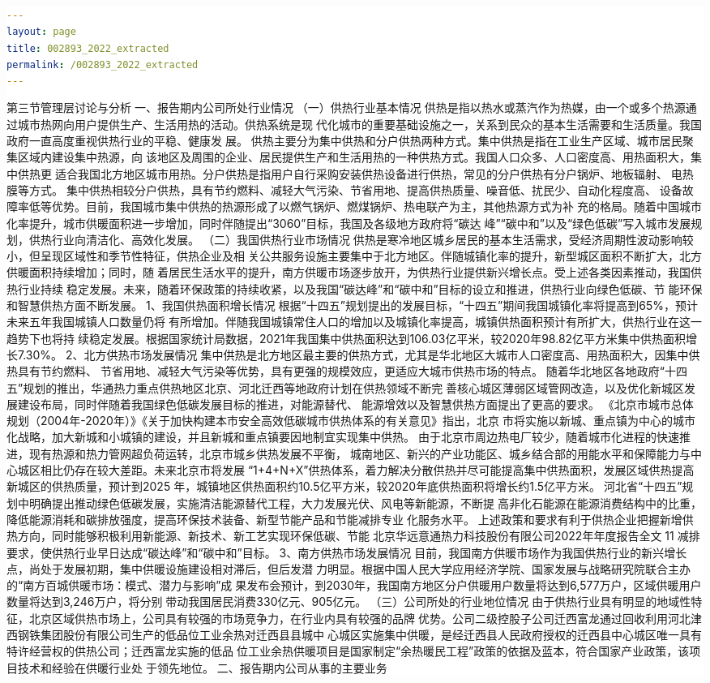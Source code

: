 ```yaml
---
layout: page
title: 002893_2022_extracted
permalink: /002893_2022_extracted
---
```


第三节管理层讨论与分析
一、报告期内公司所处行业情况
（一）供热行业基本情况
供热是指以热水或蒸汽作为热媒，由一个或多个热源通过城市热网向用户提供生产、生活用热的活动。供热系统是现
代化城市的重要基础设施之一，关系到民众的基本生活需要和生活质量。我国政府一直高度重视供热行业的平稳、健康发
展。
供热主要分为集中供热和分户供热两种方式。集中供热是指在工业生产区域、城市居民聚集区域内建设集中热源，向
该地区及周围的企业、居民提供生产和生活用热的一种供热方式。我国人口众多、人口密度高、用热面积大，集中供热更
适合我国北方地区城市用热。分户供热是指用户自行采购安装供热设备进行供热，常见的分户供热有分户锅炉、地板辐射、
电热膜等方式。
集中供热相较分户供热，具有节约燃料、减轻大气污染、节省用地、提高供热质量、噪音低、扰民少、自动化程度高、
设备故障率低等优势。目前，我国城市集中供热的热源形成了以燃气锅炉、燃煤锅炉、热电联产为主，其他热源方式为补
充的格局。随着中国城市化率提升，城市供暖面积进一步增加，同时伴随提出“3060”目标，我国及各级地方政府将“碳达
峰”“碳中和”以及“绿色低碳”写入城市发展规划，供热行业向清洁化、高效化发展。
（二）我国供热行业市场情况
供热是寒冷地区城乡居民的基本生活需求，受经济周期性波动影响较小，但呈现区域性和季节性特征，供热企业及相
关公共服务设施主要集中于北方地区。伴随城镇化率的提升，新型城区面积不断扩大，北方供暖面积持续增加；同时，随
着居民生活水平的提升，南方供暖市场逐步放开，为供热行业提供新兴增长点。受上述各类因素推动，我国供热行业持续
稳定发展。未来，随着环保政策的持续收紧，以及我国“碳达峰”和“碳中和”目标的设立和推进，供热行业向绿色低碳、节
能环保和智慧供热方面不断发展。
1、我国供热面积增长情况
根据“十四五”规划提出的发展目标，“十四五”期间我国城镇化率将提高到65%，预计未来五年我国城镇人口数量仍将
有所增加。伴随我国城镇常住人口的增加以及城镇化率提高，城镇供热面积预计有所扩大，供热行业在这一趋势下也将持
续稳定发展。根据国家统计局数据，2021年我国集中供热面积达到106.03亿平米，较2020年98.82亿平方米集中供热面积增
长7.30%。
2、北方供热市场发展情况
集中供热是北方地区最主要的供热方式，尤其是华北地区大城市人口密度高、用热面积大，因集中供热具有节约燃料、
节省用地、减轻大气污染等优势，具有更强的规模效应，更适应大城市供热市场的特点。
随着华北地区各地政府“十四五”规划的推出，华通热力重点供热地区北京、河北迁西等地政府计划在供热领域不断完
善核心城区薄弱区域管网改造，以及优化新城区发展建设布局，同时伴随着我国绿色低碳发展目标的推进，对能源替代、
能源增效以及智慧供热方面提出了更高的要求。
《北京市城市总体规划（2004年-2020年）》《关于加快构建本市安全高效低碳城市供热体系的有关意见》指出，北京
市将实施以新城、重点镇为中心的城市化战略，加大新城和小城镇的建设，并且新城和重点镇要因地制宜实现集中供热。
由于北京市周边热电厂较少，随着城市化进程的快速推进，现有热源和热力管网超负荷运转，北京市城乡供热发展不平衡，
城南地区、新兴的产业功能区、城乡结合部的用能水平和保障能力与中心城区相比仍存在较大差距。未来北京市将发展
“1+4+N+X”供热体系，着力解决分散供热并尽可能提高集中供热面积，发展区域供热提高新城区的供热质量，预计到2025
年，城镇地区供热面积约10.5亿平方米，较2020年底供热面积将增长约1.5亿平方米。
河北省“十四五”规划中明确提出推动绿色低碳发展，实施清洁能源替代工程，大力发展光伏、风电等新能源，不断提
高非化石能源在能源消费结构中的比重，降低能源消耗和碳排放强度，提高环保技术装备、新型节能产品和节能减排专业
化服务水平。
上述政策和要求有利于供热企业把握新增供热方向，同时能够积极利用新能源、新技术、新工艺实现环保低碳、节能
北京华远意通热力科技股份有限公司2022年年度报告全文
11
减排要求，使供热行业早日达成“碳达峰”和“碳中和”目标。
3、南方供热市场发展情况
目前，我国南方供暖市场作为我国供热行业的新兴增长点，尚处于发展初期，集中供暖设施建设相对滞后，但后发潜
力明显。根据中国人民大学应用经济学院、国家发展与战略研究院联合主办的“南方百城供暖市场：模式、潜力与影响”成
果发布会预计，到2030年，我国南方地区分户供暖用户数量将达到6,577万户，区域供暖用户数量将达到3,246万户，将分别
带动我国居民消费330亿元、905亿元。
（三）公司所处的行业地位情况
由于供热行业具有明显的地域性特征，北京区域供热市场上，公司具有较强的市场竞争力，在行业内具有较强的品牌
优势。公司二级控股子公司迁西富龙通过回收利用河北津西钢铁集团股份有限公司生产的低品位工业余热对迁西县县城中
心城区实施集中供暖，是经迁西县人民政府授权的迁西县中心城区唯一具有特许经营权的供热公司；迁西富龙实施的低品
位工业余热供暖项目是国家制定“余热暖民工程”政策的依据及蓝本，符合国家产业政策，该项目技术和经验在供暖行业处
于领先地位。
二、报告期内公司从事的主要业务